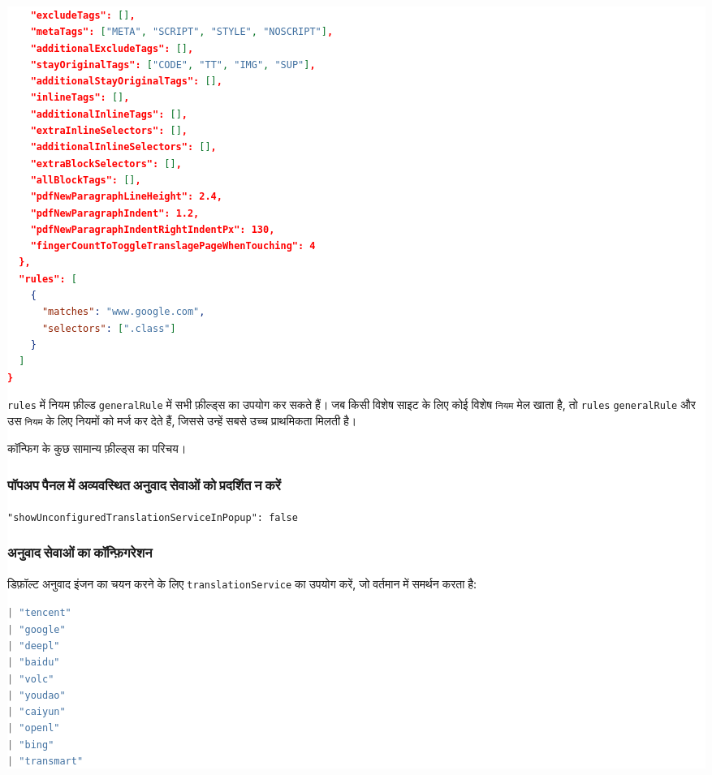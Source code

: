 ```json
    "excludeTags": [],
    "metaTags": ["META", "SCRIPT", "STYLE", "NOSCRIPT"],
    "additionalExcludeTags": [],
    "stayOriginalTags": ["CODE", "TT", "IMG", "SUP"],
    "additionalStayOriginalTags": [],
    "inlineTags": [],
    "additionalInlineTags": [],
    "extraInlineSelectors": [],
    "additionalInlineSelectors": [],
    "extraBlockSelectors": [],
    "allBlockTags": [],
    "pdfNewParagraphLineHeight": 2.4,
    "pdfNewParagraphIndent": 1.2,
    "pdfNewParagraphIndentRightIndentPx": 130,
    "fingerCountToToggleTranslagePageWhenTouching": 4
  },
  "rules": [
    {
      "matches": "www.google.com",
      "selectors": [".class"]
    }
  ]
}
```

`rules` में नियम फ़ील्ड `generalRule` में सभी फ़ील्ड्स का उपयोग कर सकते हैं। जब किसी विशेष साइट के लिए कोई विशेष `नियम` मेल खाता है, तो `rules` `generalRule` और उस `नियम` के लिए नियमों को मर्ज कर देते हैं, जिससे उन्हें सबसे उच्च प्राथमिकता मिलती है।

कॉन्फिग के कुछ सामान्य फ़ील्ड्स का परिचय।

### पॉपअप पैनल में अव्यवस्थित अनुवाद सेवाओं को प्रदर्शित न करें

`"showUnconfiguredTranslationServiceInPopup": false`

### अनुवाद सेवाओं का कॉन्फ़िगरेशन

डिफ़ॉल्ट अनुवाद इंजन का चयन करने के लिए `translationService` का उपयोग करें, जो वर्तमान में समर्थन करता है:

```typescript
| "tencent"
| "google"
| "deepl"
| "baidu"
| "volc"
| "youdao"
| "caiyun"
| "openl"
| "bing"
| "transmart"
```
